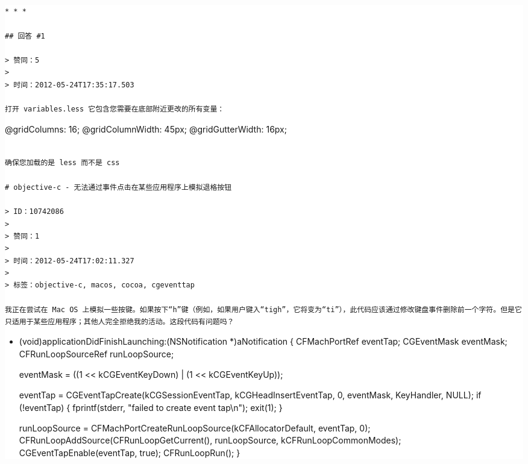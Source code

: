 ```
* * *

## 回答 #1

> 赞同：5
> 
> 时间：2012-05-24T17:35:17.503

打开 variables.less 它包含您需要在底部附近更改的所有变量：

```
@gridColumns:             16;
@gridColumnWidth:         45px;
@gridGutterWidth:         16px; 
```

确保您加载的是 less 而不是 css

# objective-c - 无法通过事件点击在某些应用程序上模拟退格按钮

> ID：10742086
> 
> 赞同：1
> 
> 时间：2012-05-24T17:02:11.327
> 
> 标签：objective-c, macos, cocoa, cgeventtap

我正在尝试在 Mac OS 上模拟一些按键。如果按下“h”键（例如，如果用户键入“tigh”，它将变为“ti”），此代码应该通过修改键盘事件删除前一个字符。但是它只适用于某些应用程序；其他人完全拒绝我的活动。这段代码有问题吗？

```
- (void)applicationDidFinishLaunching:(NSNotification *)aNotification
{
    CFMachPortRef      eventTap;
    CGEventMask        eventMask;
    CFRunLoopSourceRef runLoopSource;

    eventMask = ((1 << kCGEventKeyDown) | (1 << kCGEventKeyUp));

    eventTap = CGEventTapCreate(kCGSessionEventTap, kCGHeadInsertEventTap, 0,
                                eventMask, KeyHandler, NULL);
    if (!eventTap) {
        fprintf(stderr, "failed to create event tap\n");
        exit(1);
    }

    runLoopSource = CFMachPortCreateRunLoopSource(kCFAllocatorDefault, eventTap, 0);
    CFRunLoopAddSource(CFRunLoopGetCurrent(), runLoopSource, kCFRunLoopCommonModes);    
    CGEventTapEnable(eventTap, true);
    CFRunLoopRun();
}
